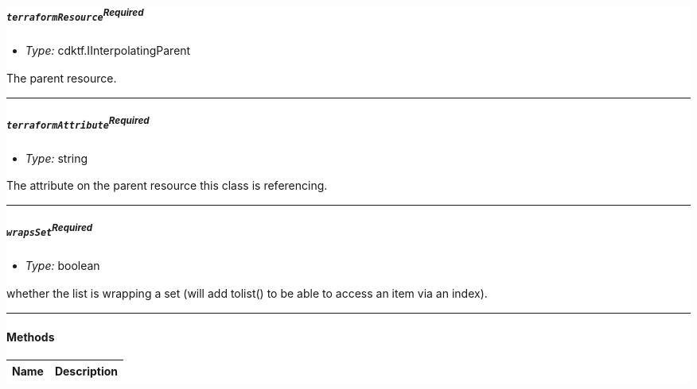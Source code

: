 
##### `terraformResource`<sup>Required</sup> <a name="terraformResource" id="rhizo-co-terraform-provider-oci.dataOciCertificatesManagementCertificateAuthorityVersions.DataOciCertificatesManagementCertificateAuthorityVersionsCertificateAuthorityVersionCollectionItemsRevocationStatusList.Initializer.parameter.terraformResource"></a>

- *Type:* cdktf.IInterpolatingParent

The parent resource.

---

##### `terraformAttribute`<sup>Required</sup> <a name="terraformAttribute" id="rhizo-co-terraform-provider-oci.dataOciCertificatesManagementCertificateAuthorityVersions.DataOciCertificatesManagementCertificateAuthorityVersionsCertificateAuthorityVersionCollectionItemsRevocationStatusList.Initializer.parameter.terraformAttribute"></a>

- *Type:* string

The attribute on the parent resource this class is referencing.

---

##### `wrapsSet`<sup>Required</sup> <a name="wrapsSet" id="rhizo-co-terraform-provider-oci.dataOciCertificatesManagementCertificateAuthorityVersions.DataOciCertificatesManagementCertificateAuthorityVersionsCertificateAuthorityVersionCollectionItemsRevocationStatusList.Initializer.parameter.wrapsSet"></a>

- *Type:* boolean

whether the list is wrapping a set (will add tolist() to be able to access an item via an index).

---

#### Methods <a name="Methods" id="Methods"></a>

| **Name** | **Description** |
| --- | --- |
